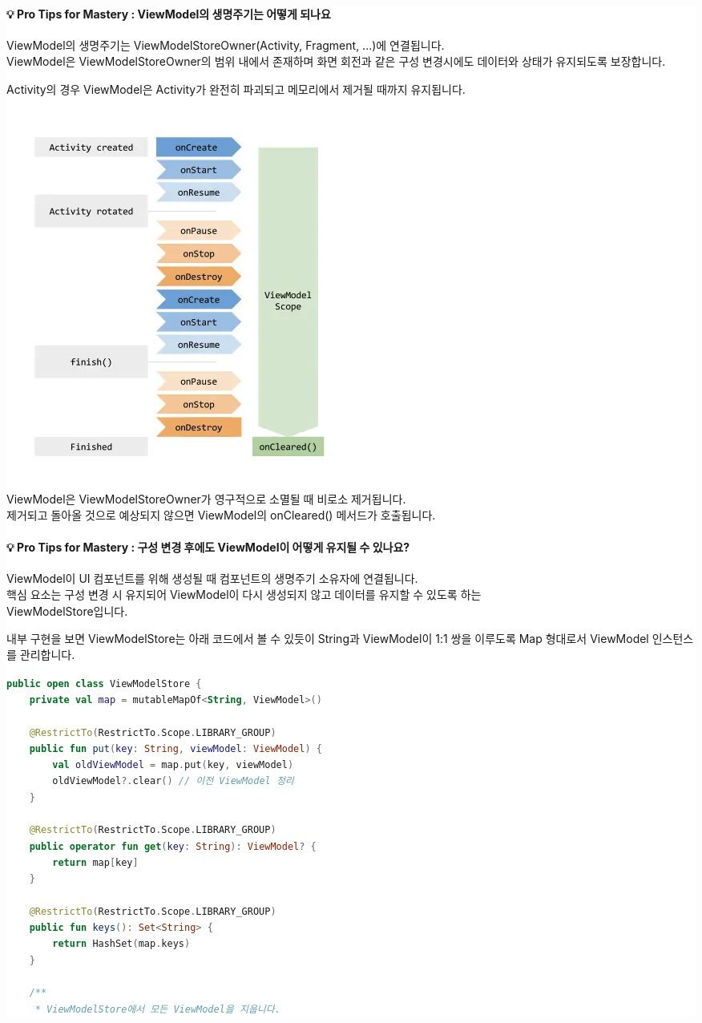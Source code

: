 #### 💡 Pro Tips for Mastery : ViewModel의 생명주기는 어떻게 되나요  
ViewModel의 생명주기는 ViewModelStoreOwner(Activity, Fragment, ...)에 연결됩니다.  
ViewModel은 ViewModelStoreOwner의 범위 내에서 존재하며 화면 회전과 같은 구성 변경시에도 데이터와 상태가 유지되도록 보장합니다.  

Activity의 경우 ViewModel은 Activity가 완전히 파괴되고 메모리에서 제거될 때까지 유지됩니다.  

![viewModel_lifecycle](/hegunhee/images/viewModel_lifecycle.png)  
ViewModel은 ViewModelStoreOwner가 영구적으로 소멸될 때 비로소 제거됩니다.  
제거되고 돌아올 것으로 예상되지 않으면 ViewModel의 onCleared() 메서드가 호출됩니다.  

#### 💡 Pro Tips for Mastery : 구성 변경 후에도 ViewModel이 어떻게 유지될 수 있나요?
ViewModel이 UI 컴포넌트를 위해 생성될 때 컴포넌트의 생명주기 소유자에 연결됩니다.  
핵심 요소는 구성 변경 시 유지되어 ViewModel이 다시 생성되지 않고 데이터를 유지할 수 있도록 하는  
ViewModelStore입니다.  

내부 구현을 보면 ViewModelStore는 아래 코드에서 볼 수 있듯이 String과 ViewModel이 1:1 쌍을 이루도록 Map 형대로서 ViewModel 인스턴스를 관리합니다.  

```kotlin
public open class ViewModelStore {
    private val map = mutableMapOf<String, ViewModel>()
    
    @RestrictTo(RestrictTo.Scope.LIBRARY_GROUP)
    public fun put(key: String, viewModel: ViewModel) {
        val oldViewModel = map.put(key, viewModel)
        oldViewModel?.clear() // 이전 ViewModel 정리
    }
    
    @RestrictTo(RestrictTo.Scope.LIBRARY_GROUP)
    public operator fun get(key: String): ViewModel? {
        return map[key]
    }
    
    @RestrictTo(RestrictTo.Scope.LIBRARY_GROUP)
    public fun keys(): Set<String> {
        return HashSet(map.keys)
    }
    
    /**
     * ViewModelStore에서 모든 ViewModel을 지웁니다.
```